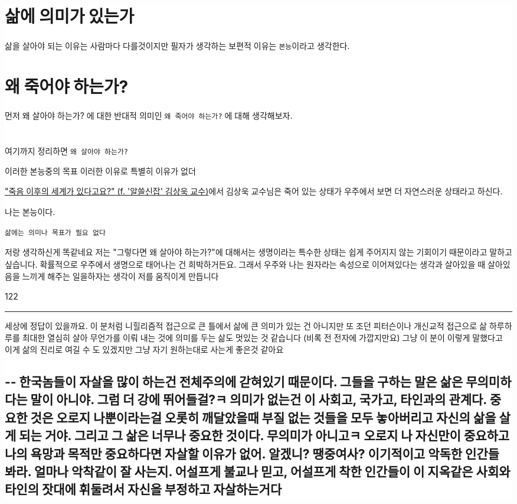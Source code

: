 






# 삶에 의미가 있는가

삶을 살아야 되는 이유는 사람마다 다를것이지만
필자가 생각하는 보편적 이유는 `본능`이라고 생각한다.

# 왜 죽어야 하는가?


먼저 왜 살아야 하는가? 에 대한 반대적 의미인 `왜 죽어야 하는가?`
에 대해 생각해보자.









# 

여기까지 정리하면 `왜 살아야 하는가?`

이러한 본능중의 목표
이러한 이유로 특별히 이유가 없더





["죽음 이후의 세계가 있다고요?" (f. '알쓸신잡' 김상욱 교수)]에서 김상욱 교수님은
죽어 있는 상태가 우주에서 보면 더 자연스러운 상태라고 하신다.


나는 본능이다.


`삶에는 의미나 목표가 필요 없다`

저랑 생각하신게 똑같네요
저는 "그렇다면 왜 살아야 하는가?"에 대해서는 생명이라는 특수한 상태는 쉽게 주어지지 않는 기회이기 때문이라고 말하고 싶습니다. 확률적으로 우주에서 생명으로 태어나는 건 희박하거든요. 그래서 우주와 나는 원자라는 속성으로 이어져있다는 생각과 살아있을 때 살아있음을 느끼게 해주는 일을하자는 생각이 저를 움직이게 만듭니다

122

---

세상에 정답이 있을까요. 이 분처럼 니힐리즘적 접근으로 큰 틀에서 삶에 큰 의미가 있는 건 아니지만 또 조던 피터슨이나 개신교적 접근으로 삶 하루하루를 최대한 열심히 살아 무언가를 이뤄 내는 것에 의미를 두는 삶도 멋있는 것 같습니다 (비록 전 전자에 가깝지만요) 그냥 이 분이 이렇게 말했다고 이게 삶의 진리로 여길 수 도 있겠지만 그냥 자기 원하는대로 사는게 좋은것 같아요

--
한국놈들이 자살을 많이 하는건 전체주의에 갇혀있기 때문이다.
그들을 구하는 말은 삶은 무의미하다는 말이 아니야. 그럼 더 강에 뛰어들걸?ㅋ
의미가 없는건 이 사회고, 국가고, 타인과의 관계다.
중요한 것은 오로지 나뿐이라는걸 오롯히 깨달았을때 부질 없는 것들을 모두 놓아버리고
자신의 삶을 살게 되는 거야. 그리고 그 삶은 너무나 중요한 것이다. 무의미가 아니고ㅋ
오로지 나 자신만이 중요하고 나의 욕망과 목적만 중요하다면 자살할 이유가 없어. 알겠니? 땡중여사?
이기적이고 악독한 인간들 봐라. 얼마나 악착같이 잘 사는지.
어설프게 불교나 믿고, 어설프게 착한 인간들이 이 지옥같은 사회와 타인의 잣대에 휘둘려서 자신을 부정하고 자살하는거다
---


["죽음 이후의 세계가 있다고요?" (f. '알쓸신잡' 김상욱 교수)]: https://www.youtube.com/watch?v=iQhTeIRcgik
[우리는 왜 죽지 않고 살아야 하나 - 고미숙 작가의 대답]: https://www.youtube.com/watch?v=fsW1P0yCuVI